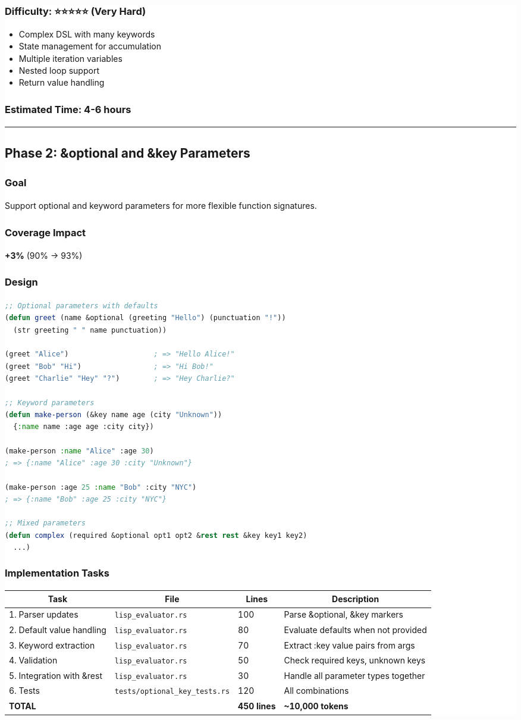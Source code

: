 ### Difficulty: ⭐⭐⭐⭐⭐ (Very Hard)
- Complex DSL with many keywords
- State management for accumulation
- Multiple iteration variables
- Nested loop support
- Return value handling

### Estimated Time: 4-6 hours

---

## Phase 2: &optional and &key Parameters

### Goal
Support optional and keyword parameters for more flexible function signatures.

### Coverage Impact
**+3%** (90% → 93%)

### Design

```lisp
;; Optional parameters with defaults
(defun greet (name &optional (greeting "Hello") (punctuation "!"))
  (str greeting " " name punctuation))

(greet "Alice")                    ; => "Hello Alice!"
(greet "Bob" "Hi")                 ; => "Hi Bob!"
(greet "Charlie" "Hey" "?")        ; => "Hey Charlie?"

;; Keyword parameters
(defun make-person (&key name age (city "Unknown"))
  {:name name :age age :city city})

(make-person :name "Alice" :age 30)
; => {:name "Alice" :age 30 :city "Unknown"}

(make-person :age 25 :name "Bob" :city "NYC")
; => {:name "Bob" :age 25 :city "NYC"}

;; Mixed parameters
(defun complex (required &optional opt1 opt2 &rest rest &key key1 key2)
  ...)
```

### Implementation Tasks

| Task | File | Lines | Description |
|------|------|-------|-------------|
| 1. Parser updates | `lisp_evaluator.rs` | 100 | Parse &optional, &key markers |
| 2. Default value handling | `lisp_evaluator.rs` | 80 | Evaluate defaults when not provided |
| 3. Keyword extraction | `lisp_evaluator.rs` | 70 | Extract :key value pairs from args |
| 4. Validation | `lisp_evaluator.rs` | 50 | Check required keys, unknown keys |
| 5. Integration with &rest | `lisp_evaluator.rs` | 30 | Handle all parameter types together |
| 6. Tests | `tests/optional_key_tests.rs` | 120 | All combinations |
| **TOTAL** | | **450 lines** | **~10,000 tokens** |
